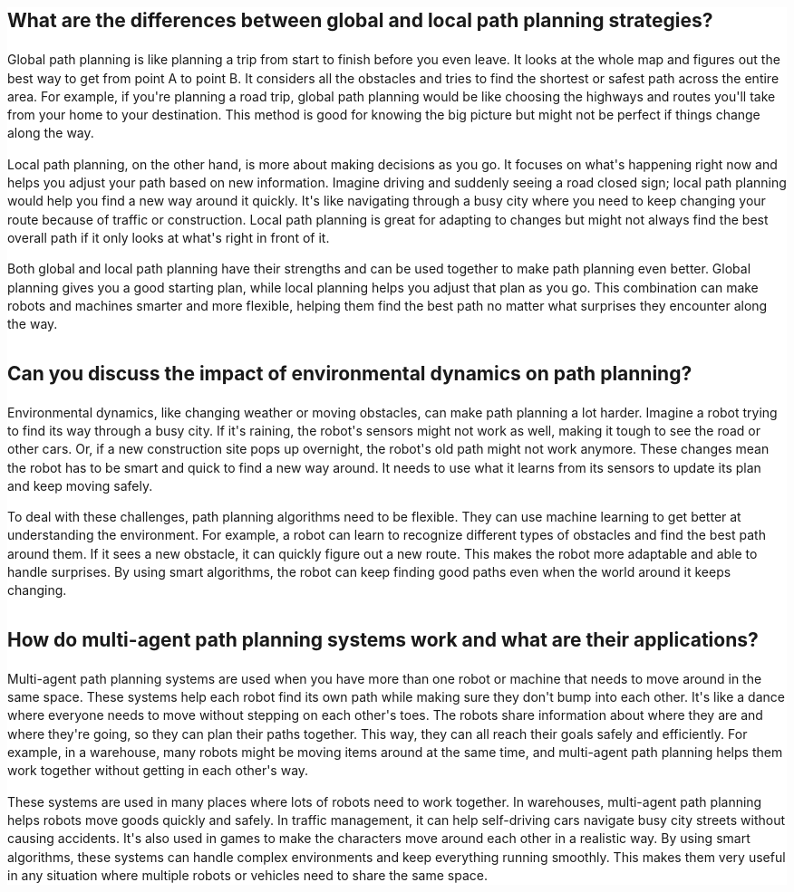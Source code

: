 ## What are the differences between global and local path planning strategies?

Global path planning is like planning a trip from start to finish before you even leave. It looks at the whole map and figures out the best way to get from point A to point B. It considers all the obstacles and tries to find the shortest or safest path across the entire area. For example, if you're planning a road trip, global path planning would be like choosing the highways and routes you'll take from your home to your destination. This method is good for knowing the big picture but might not be perfect if things change along the way.

Local path planning, on the other hand, is more about making decisions as you go. It focuses on what's happening right now and helps you adjust your path based on new information. Imagine driving and suddenly seeing a road closed sign; local path planning would help you find a new way around it quickly. It's like navigating through a busy city where you need to keep changing your route because of traffic or construction. Local path planning is great for adapting to changes but might not always find the best overall path if it only looks at what's right in front of it.

Both global and local path planning have their strengths and can be used together to make path planning even better. Global planning gives you a good starting plan, while local planning helps you adjust that plan as you go. This combination can make robots and machines smarter and more flexible, helping them find the best path no matter what surprises they encounter along the way.

## Can you discuss the impact of environmental dynamics on path planning?

Environmental dynamics, like changing weather or moving obstacles, can make path planning a lot harder. Imagine a robot trying to find its way through a busy city. If it's raining, the robot's sensors might not work as well, making it tough to see the road or other cars. Or, if a new construction site pops up overnight, the robot's old path might not work anymore. These changes mean the robot has to be smart and quick to find a new way around. It needs to use what it learns from its sensors to update its plan and keep moving safely.

To deal with these challenges, path planning algorithms need to be flexible. They can use machine learning to get better at understanding the environment. For example, a robot can learn to recognize different types of obstacles and find the best path around them. If it sees a new obstacle, it can quickly figure out a new route. This makes the robot more adaptable and able to handle surprises. By using smart algorithms, the robot can keep finding good paths even when the world around it keeps changing.

## How do multi-agent path planning systems work and what are their applications?

Multi-agent path planning systems are used when you have more than one robot or machine that needs to move around in the same space. These systems help each robot find its own path while making sure they don't bump into each other. It's like a dance where everyone needs to move without stepping on each other's toes. The robots share information about where they are and where they're going, so they can plan their paths together. This way, they can all reach their goals safely and efficiently. For example, in a warehouse, many robots might be moving items around at the same time, and multi-agent path planning helps them work together without getting in each other's way.

These systems are used in many places where lots of robots need to work together. In warehouses, multi-agent path planning helps robots move goods quickly and safely. In traffic management, it can help self-driving cars navigate busy city streets without causing accidents. It's also used in games to make the characters move around each other in a realistic way. By using smart algorithms, these systems can handle complex environments and keep everything running smoothly. This makes them very useful in any situation where multiple robots or vehicles need to share the same space.
